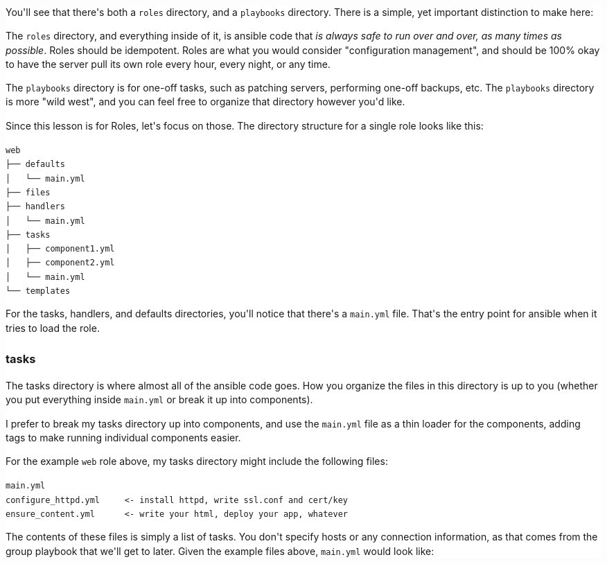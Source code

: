 You'll see that there's both a `roles` directory, and a `playbooks` directory.
There is a simple, yet important distinction to make here:

The `roles` directory, and everything inside of it, is ansible code that *is
always safe to run over and over, as many times as possible*. Roles should be
idempotent. Roles are what you would consider "configuration management", and 
should be 100% okay to have the server pull its own role every hour,
every night, or any time.

The `playbooks` directory is for one-off tasks, such as patching servers,
performing one-off backups, etc. The `playbooks` directory is more "wild west",
and you can feel free to organize that directory however you'd like.

Since this lesson is for Roles, let's focus on those. The directory structure 
for a single role looks like this:

```
web
├── defaults
│   └── main.yml
├── files
├── handlers
│   └── main.yml
├── tasks
│   ├── component1.yml
│   ├── component2.yml
│   └── main.yml
└── templates
```

For the tasks, handlers, and defaults directories, you'll notice that there's 
a `main.yml` file. That's the entry point for ansible when it tries to load 
the role.


### tasks

The tasks directory is where almost all of the ansible code goes.
How you organize the files in this directory is up to you (whether
you put everything inside `main.yml` or break it up into components). 

I prefer to break my tasks directory up into components, and use the `main.yml`
file as a thin loader for the components, adding tags to make running 
individual components easier.

For the example `web` role above, my tasks directory might include the
following files:

```
main.yml    
configure_httpd.yml     <- install httpd, write ssl.conf and cert/key
ensure_content.yml      <- write your html, deploy your app, whatever
```

The contents of these files is simply a list of tasks. You don't specify hosts
or any connection information, as that comes from the group playbook that 
we'll get to later. Given the example files above, `main.yml` would look like:
